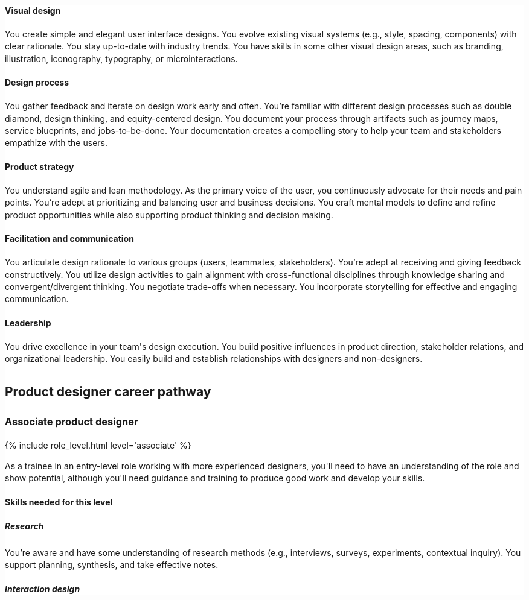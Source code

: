 #### Visual design

You create simple and elegant user interface designs. You evolve existing visual systems (e.g., style, spacing, components) with clear rationale. You stay up-to-date with industry trends. You have skills in some other visual design areas, such as branding, illustration, iconography, typography, or microinteractions.

#### Design process

You gather feedback and iterate on design work early and often. You’re familiar with different design processes such as double diamond, design thinking, and equity-centered design. You document your process through artifacts such as journey maps, service blueprints, and jobs-to-be-done. Your documentation creates a compelling story to help your team and stakeholders empathize with the users.

#### Product strategy

You understand agile and lean methodology. As the primary voice of the user, you continuously advocate for their needs and pain points. You’re adept at prioritizing and balancing user and business decisions. You craft mental models to define and refine product opportunities while also supporting product thinking and decision making.

#### Facilitation and communication

You articulate design rationale to various groups (users, teammates, stakeholders). You’re adept at receiving and giving feedback constructively. You utilize design activities to gain alignment with cross-functional disciplines through knowledge sharing and convergent/divergent thinking. You negotiate trade-offs when necessary. You incorporate storytelling for effective and engaging communication.

#### Leadership

You drive excellence in your team's design execution. You build positive influences in product direction, stakeholder relations, and organizational leadership. You easily build and establish relationships with designers and non-designers.

## Product designer career pathway

### Associate product designer

{% include role_level.html level='associate' %}

As a trainee in an entry-level role working with more experienced designers, you'll need to have an understanding of the role and show potential, although you'll need guidance and training to produce good work and develop your skills.

#### Skills needed for this level

##### Research

You’re aware and have some understanding of research methods (e.g., interviews, surveys, experiments, contextual inquiry). You support planning, synthesis, and take effective notes.

##### Interaction design
